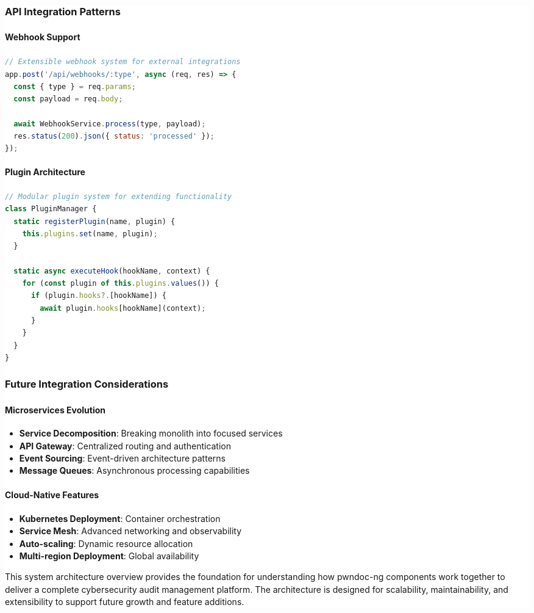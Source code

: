 ### **API Integration Patterns**

#### **Webhook Support**
```javascript
// Extensible webhook system for external integrations
app.post('/api/webhooks/:type', async (req, res) => {
  const { type } = req.params;
  const payload = req.body;
  
  await WebhookService.process(type, payload);
  res.status(200).json({ status: 'processed' });
});
```

#### **Plugin Architecture**
```javascript
// Modular plugin system for extending functionality
class PluginManager {
  static registerPlugin(name, plugin) {
    this.plugins.set(name, plugin);
  }
  
  static async executeHook(hookName, context) {
    for (const plugin of this.plugins.values()) {
      if (plugin.hooks?.[hookName]) {
        await plugin.hooks[hookName](context);
      }
    }
  }
}
```

### **Future Integration Considerations**

#### **Microservices Evolution**
- **Service Decomposition**: Breaking monolith into focused services
- **API Gateway**: Centralized routing and authentication
- **Event Sourcing**: Event-driven architecture patterns
- **Message Queues**: Asynchronous processing capabilities

#### **Cloud-Native Features**
- **Kubernetes Deployment**: Container orchestration
- **Service Mesh**: Advanced networking and observability
- **Auto-scaling**: Dynamic resource allocation
- **Multi-region Deployment**: Global availability

This system architecture overview provides the foundation for understanding how pwndoc-ng components work together to deliver a complete cybersecurity audit management platform. The architecture is designed for scalability, maintainability, and extensibility to support future growth and feature additions. 